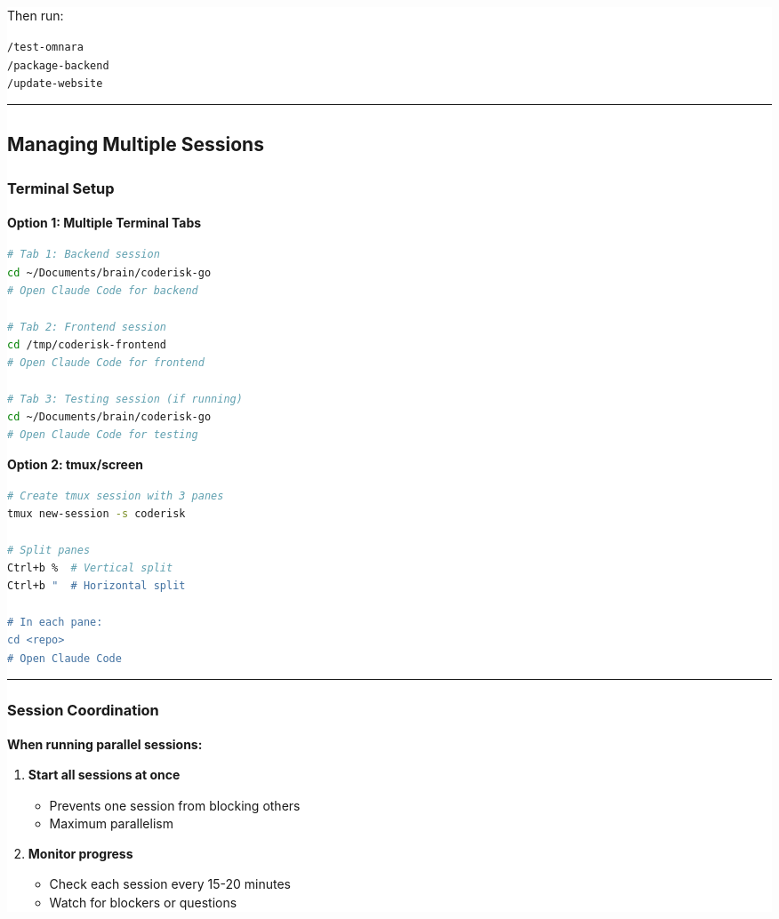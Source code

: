 Then run:
```bash
/test-omnara
/package-backend
/update-website
```

---

## Managing Multiple Sessions

### Terminal Setup

**Option 1: Multiple Terminal Tabs**
```bash
# Tab 1: Backend session
cd ~/Documents/brain/coderisk-go
# Open Claude Code for backend

# Tab 2: Frontend session
cd /tmp/coderisk-frontend
# Open Claude Code for frontend

# Tab 3: Testing session (if running)
cd ~/Documents/brain/coderisk-go
# Open Claude Code for testing
```

**Option 2: tmux/screen**
```bash
# Create tmux session with 3 panes
tmux new-session -s coderisk

# Split panes
Ctrl+b %  # Vertical split
Ctrl+b "  # Horizontal split

# In each pane:
cd <repo>
# Open Claude Code
```

---

### Session Coordination

**When running parallel sessions:**

1. **Start all sessions at once**
   - Prevents one session from blocking others
   - Maximum parallelism

2. **Monitor progress**
   - Check each session every 15-20 minutes
   - Watch for blockers or questions
